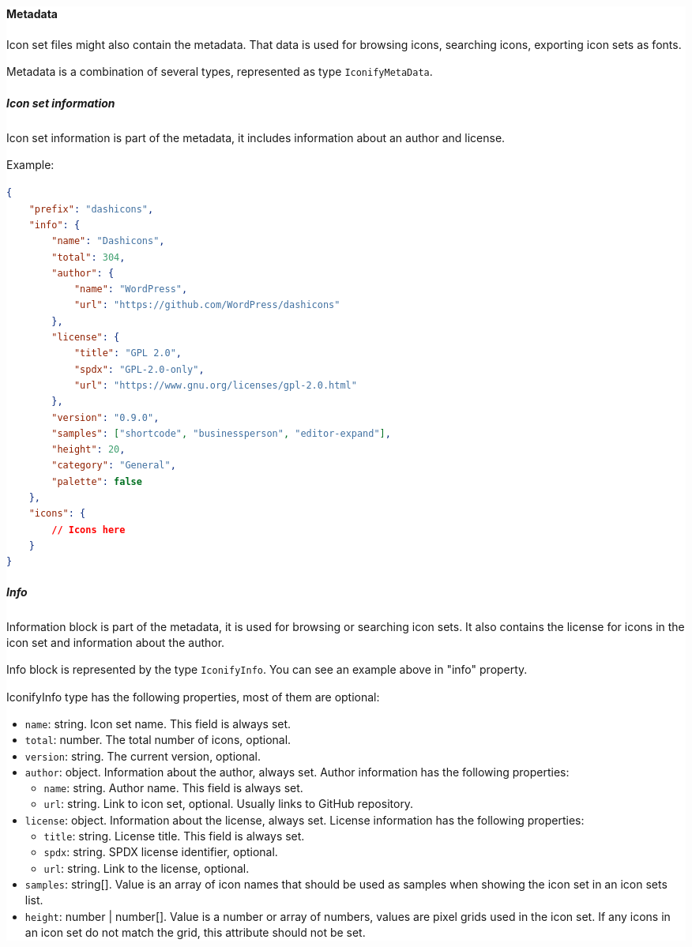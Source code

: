 #### Metadata

Icon set files might also contain the metadata. That data is used for browsing icons, searching icons, exporting icon sets as fonts.

Metadata is a combination of several types, represented as type `IconifyMetaData`.

##### Icon set information

Icon set information is part of the metadata, it includes information about an author and license.

Example:

```json
{
	"prefix": "dashicons",
	"info": {
		"name": "Dashicons",
		"total": 304,
		"author": {
			"name": "WordPress",
			"url": "https://github.com/WordPress/dashicons"
		},
		"license": {
			"title": "GPL 2.0",
			"spdx": "GPL-2.0-only",
			"url": "https://www.gnu.org/licenses/gpl-2.0.html"
		},
		"version": "0.9.0",
		"samples": ["shortcode", "businessperson", "editor-expand"],
		"height": 20,
		"category": "General",
		"palette": false
	},
	"icons": {
		// Icons here
	}
}
```

##### Info

Information block is part of the metadata, it is used for browsing or searching icon sets. It also contains the license for icons in the icon set and information about the author.

Info block is represented by the type `IconifyInfo`. You can see an example above in "info" property.

IconifyInfo type has the following properties, most of them are optional:

-   `name`: string. Icon set name. This field is always set.
-   `total`: number. The total number of icons, optional.
-   `version`: string. The current version, optional.
-   `author`: object. Information about the author, always set. Author information has the following properties:
    -   `name`: string. Author name. This field is always set.
    -   `url`: string. Link to icon set, optional. Usually links to GitHub repository.
-   `license`: object. Information about the license, always set. License information has the following properties:
    -   `title`: string. License title. This field is always set.
    -   `spdx`: string. SPDX license identifier, optional.
    -   `url`: string. Link to the license, optional.
-   `samples`: string[]. Value is an array of icon names that should be used as samples when showing the icon set in an icon sets list.
-   `height`: number | number[]. Value is a number or array of numbers, values are pixel grids used in the icon set. If any icons in an icon set do not match the grid, this attribute should not be set.
